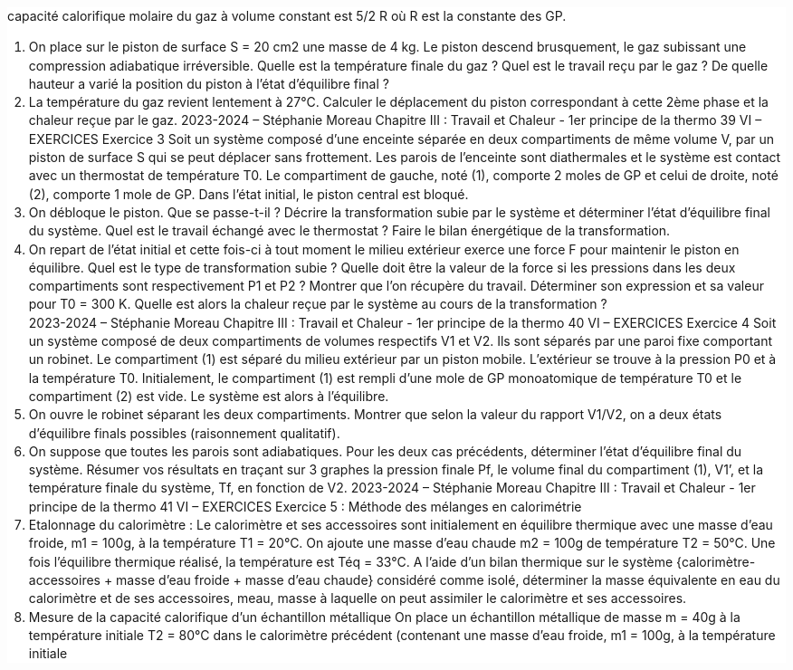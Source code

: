 capacité calorifique molaire du gaz à volume constant est 5/2 R où R est la 
constante des GP.
1) On place sur le piston de surface S = 20 cm2 une masse de 4 kg. Le piston 
descend brusquement, le gaz subissant une compression adiabatique 
irréversible.
Quelle est la température finale du gaz ? Quel est le travail reçu par le gaz ? 
De quelle hauteur a varié la position du piston à l’état d’équilibre final ?
2) La température du gaz revient lentement à 27°C. Calculer le déplacement 
du piston correspondant à cette 2ème phase et la chaleur reçue par le gaz.
2023-2024 – Stéphanie Moreau
Chapitre III : Travail et Chaleur - 1er principe de la thermo
39
VI – EXERCICES
Exercice 3
Soit un système composé d’une enceinte séparée en deux compartiments de même volume V, par 
un piston de surface S qui se peut déplacer sans frottement. Les parois de l’enceinte sont 
diathermales et le système est contact avec un thermostat de température T0. Le compartiment de 
gauche, noté (1), comporte 2 moles de GP et celui de droite, noté (2), comporte 1 mole de GP. Dans 
l’état initial, le piston central est bloqué.
1) On débloque le piston. Que se passe-t-il ? Décrire la transformation subie par le système et 
déterminer l’état d’équilibre final du système. Quel est le travail échangé avec le thermostat ?  Faire 
le bilan énergétique de la transformation.
2) On repart de l’état initial et cette fois-ci à tout moment le milieu extérieur exerce une force F 
pour maintenir le piston en équilibre. Quel est le type de transformation subie ? Quelle doit être la 
valeur de la force si les pressions dans les deux compartiments sont respectivement P1 et P2 ? 
Montrer que l’on récupère du travail. Déterminer son expression et sa valeur pour T0 = 300 K. Quelle 
est alors la chaleur reçue par le système au cours de la transformation ?  
2023-2024 – Stéphanie Moreau
Chapitre III : Travail et Chaleur - 1er principe de la thermo
40
VI – EXERCICES
Exercice 4
Soit un système composé de deux compartiments de volumes respectifs V1 et V2. Ils 
sont séparés par une paroi fixe comportant un robinet. Le compartiment (1) est séparé 
du milieu extérieur par un piston mobile. L’extérieur se trouve à la pression P0 et à la 
température T0. Initialement, le compartiment (1) est rempli d’une mole de GP 
monoatomique de température T0 et le compartiment (2) est vide. Le système est alors 
à l’équilibre.
1) On ouvre le robinet séparant les deux compartiments. Montrer que selon la valeur 
du rapport V1/V2, on a deux états d’équilibre finals possibles (raisonnement qualitatif).
2) On suppose que toutes les parois sont adiabatiques. Pour les deux cas précédents, 
déterminer l’état d’équilibre final du système. Résumer vos résultats en traçant sur 3 
graphes la pression finale Pf, le volume final du compartiment (1), V1’, et la 
température finale du système, Tf, en fonction de V2. 
2023-2024 – Stéphanie Moreau
Chapitre III : Travail et Chaleur - 1er principe de la thermo
41
VI – EXERCICES
Exercice 5 : Méthode des mélanges en calorimétrie
1) Etalonnage du calorimètre :
Le calorimètre et ses accessoires sont initialement en équilibre thermique avec une masse d’eau 
froide, m1 = 100g, à la température T1 = 20°C. 
On ajoute une masse d’eau chaude m2 = 100g de température T2 = 50°C. 
Une fois l’équilibre thermique réalisé, la température est Téq = 33°C.
A l’aide d’un bilan thermique sur le système {calorimètre-accessoires + masse d’eau froide + masse 
d’eau chaude} considéré comme isolé, déterminer la masse équivalente en eau du calorimètre et de 
ses accessoires, meau, masse à laquelle on peut assimiler le calorimètre et ses accessoires.
2) Mesure de la capacité calorifique d’un échantillon métallique
On place un échantillon métallique de masse m = 40g à la température initiale T2 = 80°C dans le 
calorimètre précédent (contenant une masse d’eau froide, m1 = 100g, à la température initiale 